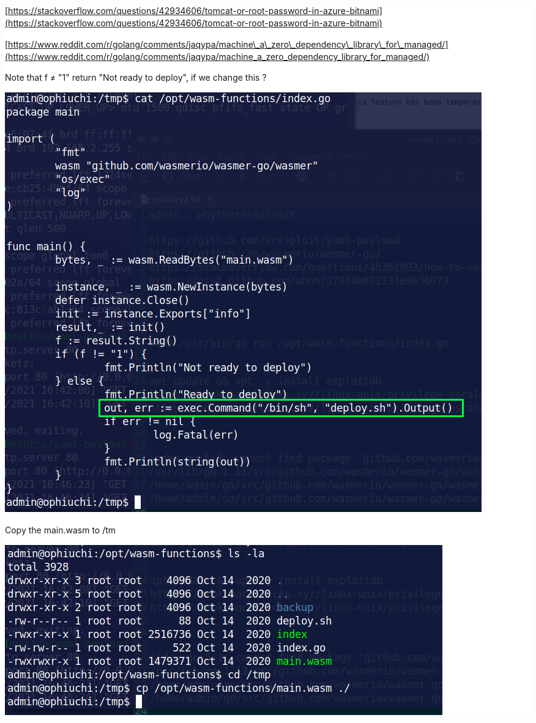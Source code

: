 [https://stackoverflow.com/questions/42934606/tomcat-or-root-password-in-azure-bitnami](https://stackoverflow.com/questions/42934606/tomcat-or-root-password-in-azure-bitnami)

[https://www.reddit.com/r/golang/comments/jaqypa/machine\_a\_zero\_dependency\_library\_for\_managed/](https://www.reddit.com/r/golang/comments/jaqypa/machine_a_zero_dependency_library_for_managed/)

Note that f ≠ "1" return "Not ready to deploy", if we change this ?

[![](Ophiuchi/Untitled%2013.png)](Ophiuchi/Untitled%2013.png)

Copy the main.wasm to /tm

[![](Ophiuchi/Untitled%2014.png)](Ophiuchi/Untitled%2014.png)
